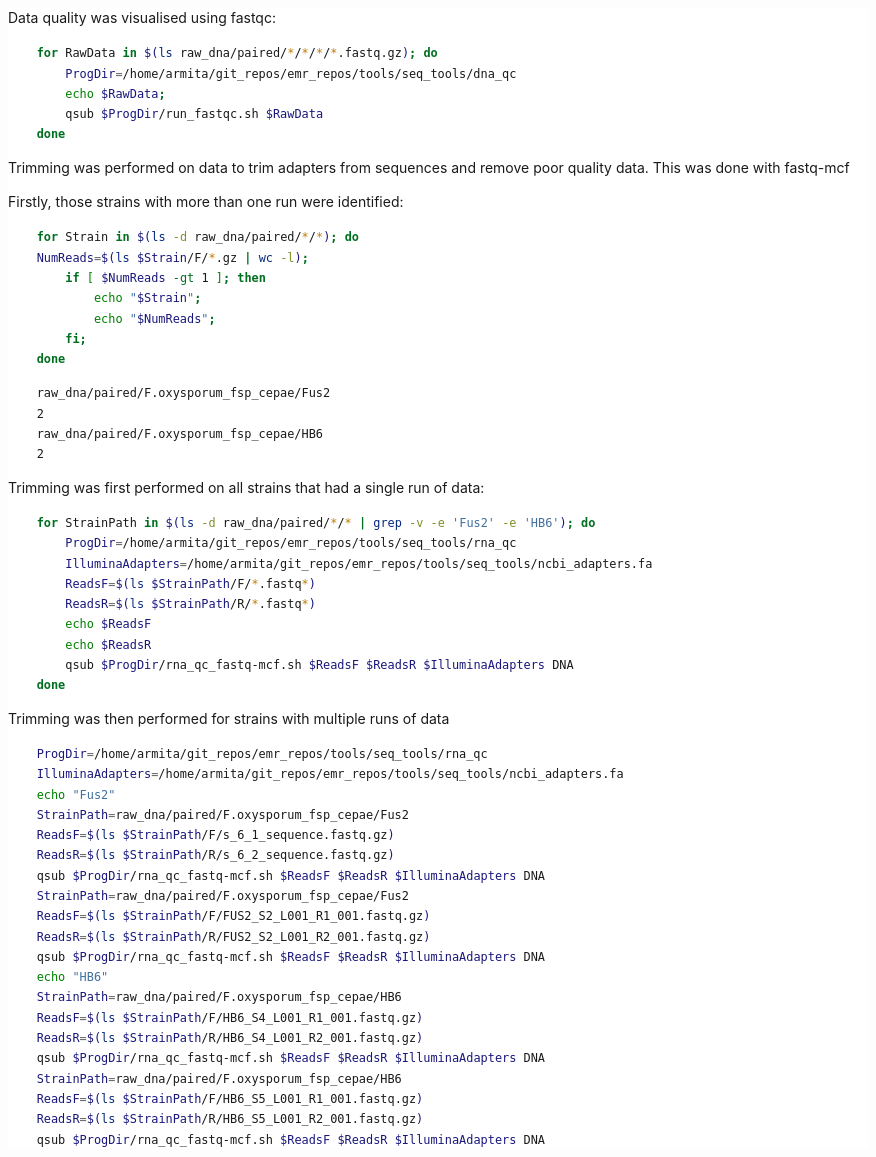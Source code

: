 Data quality was visualised using fastqc:
```bash
	for RawData in $(ls raw_dna/paired/*/*/*/*.fastq.gz); do
		ProgDir=/home/armita/git_repos/emr_repos/tools/seq_tools/dna_qc
		echo $RawData;
		qsub $ProgDir/run_fastqc.sh $RawData
	done
```

Trimming was performed on data to trim adapters from
sequences and remove poor quality data. This was done with fastq-mcf

Firstly, those strains with more than one run were identified:

```bash
	for Strain in $(ls -d raw_dna/paired/*/*); do
	NumReads=$(ls $Strain/F/*.gz | wc -l);
		if [ $NumReads -gt 1 ]; then
			echo "$Strain";
			echo "$NumReads";
		fi;
	done
```

```
	raw_dna/paired/F.oxysporum_fsp_cepae/Fus2
	2
	raw_dna/paired/F.oxysporum_fsp_cepae/HB6
	2
```

Trimming was first performed on all strains that had a single run of data:

```bash
	for StrainPath in $(ls -d raw_dna/paired/*/* | grep -v -e 'Fus2' -e 'HB6'); do
		ProgDir=/home/armita/git_repos/emr_repos/tools/seq_tools/rna_qc
		IlluminaAdapters=/home/armita/git_repos/emr_repos/tools/seq_tools/ncbi_adapters.fa
		ReadsF=$(ls $StrainPath/F/*.fastq*)
		ReadsR=$(ls $StrainPath/R/*.fastq*)
		echo $ReadsF
		echo $ReadsR
		qsub $ProgDir/rna_qc_fastq-mcf.sh $ReadsF $ReadsR $IlluminaAdapters DNA
	done
```

Trimming was then performed for strains with multiple runs of data

```bash
	ProgDir=/home/armita/git_repos/emr_repos/tools/seq_tools/rna_qc
	IlluminaAdapters=/home/armita/git_repos/emr_repos/tools/seq_tools/ncbi_adapters.fa
	echo "Fus2"
	StrainPath=raw_dna/paired/F.oxysporum_fsp_cepae/Fus2
	ReadsF=$(ls $StrainPath/F/s_6_1_sequence.fastq.gz)
	ReadsR=$(ls $StrainPath/R/s_6_2_sequence.fastq.gz)
	qsub $ProgDir/rna_qc_fastq-mcf.sh $ReadsF $ReadsR $IlluminaAdapters DNA
	StrainPath=raw_dna/paired/F.oxysporum_fsp_cepae/Fus2
	ReadsF=$(ls $StrainPath/F/FUS2_S2_L001_R1_001.fastq.gz)
	ReadsR=$(ls $StrainPath/R/FUS2_S2_L001_R2_001.fastq.gz)
	qsub $ProgDir/rna_qc_fastq-mcf.sh $ReadsF $ReadsR $IlluminaAdapters DNA
	echo "HB6"
	StrainPath=raw_dna/paired/F.oxysporum_fsp_cepae/HB6
	ReadsF=$(ls $StrainPath/F/HB6_S4_L001_R1_001.fastq.gz)
	ReadsR=$(ls $StrainPath/R/HB6_S4_L001_R2_001.fastq.gz)
	qsub $ProgDir/rna_qc_fastq-mcf.sh $ReadsF $ReadsR $IlluminaAdapters DNA
	StrainPath=raw_dna/paired/F.oxysporum_fsp_cepae/HB6
	ReadsF=$(ls $StrainPath/F/HB6_S5_L001_R1_001.fastq.gz)
	ReadsR=$(ls $StrainPath/R/HB6_S5_L001_R2_001.fastq.gz)
	qsub $ProgDir/rna_qc_fastq-mcf.sh $ReadsF $ReadsR $IlluminaAdapters DNA
```
